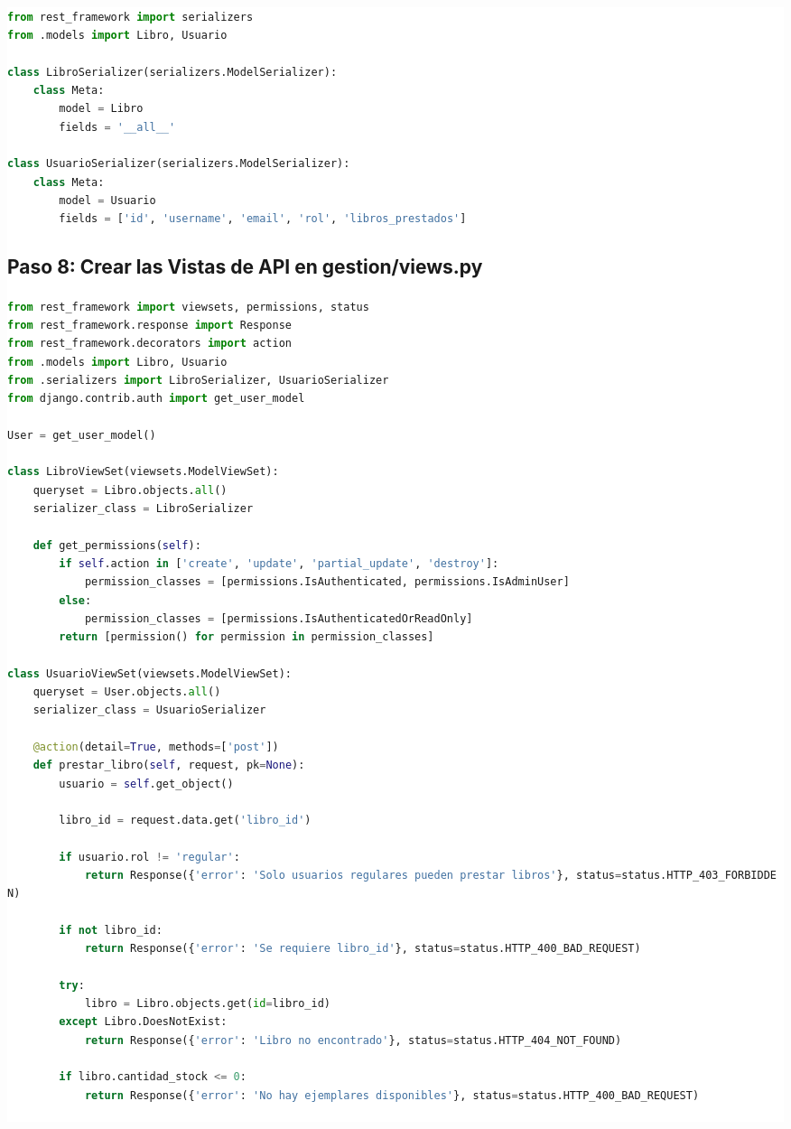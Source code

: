 ```python
from rest_framework import serializers
from .models import Libro, Usuario

class LibroSerializer(serializers.ModelSerializer):
    class Meta:
        model = Libro
        fields = '__all__'

class UsuarioSerializer(serializers.ModelSerializer):
    class Meta:
        model = Usuario
        fields = ['id', 'username', 'email', 'rol', 'libros_prestados']
```

## Paso 8: Crear las Vistas de API en gestion/views.py

```python
from rest_framework import viewsets, permissions, status
from rest_framework.response import Response
from rest_framework.decorators import action
from .models import Libro, Usuario
from .serializers import LibroSerializer, UsuarioSerializer
from django.contrib.auth import get_user_model

User = get_user_model()

class LibroViewSet(viewsets.ModelViewSet):
    queryset = Libro.objects.all()
    serializer_class = LibroSerializer
    
    def get_permissions(self):
        if self.action in ['create', 'update', 'partial_update', 'destroy']:
            permission_classes = [permissions.IsAuthenticated, permissions.IsAdminUser]
        else:
            permission_classes = [permissions.IsAuthenticatedOrReadOnly]
        return [permission() for permission in permission_classes]

class UsuarioViewSet(viewsets.ModelViewSet):
    queryset = User.objects.all()
    serializer_class = UsuarioSerializer
    
    @action(detail=True, methods=['post'])
    def prestar_libro(self, request, pk=None):
        usuario = self.get_object()
        
        libro_id = request.data.get('libro_id')
        
        if usuario.rol != 'regular':
            return Response({'error': 'Solo usuarios regulares pueden prestar libros'}, status=status.HTTP_403_FORBIDDEN)
      
        if not libro_id:
            return Response({'error': 'Se requiere libro_id'}, status=status.HTTP_400_BAD_REQUEST)
        
        try:
            libro = Libro.objects.get(id=libro_id)
        except Libro.DoesNotExist:
            return Response({'error': 'Libro no encontrado'}, status=status.HTTP_404_NOT_FOUND)
        
        if libro.cantidad_stock <= 0:
            return Response({'error': 'No hay ejemplares disponibles'}, status=status.HTTP_400_BAD_REQUEST)
        
```